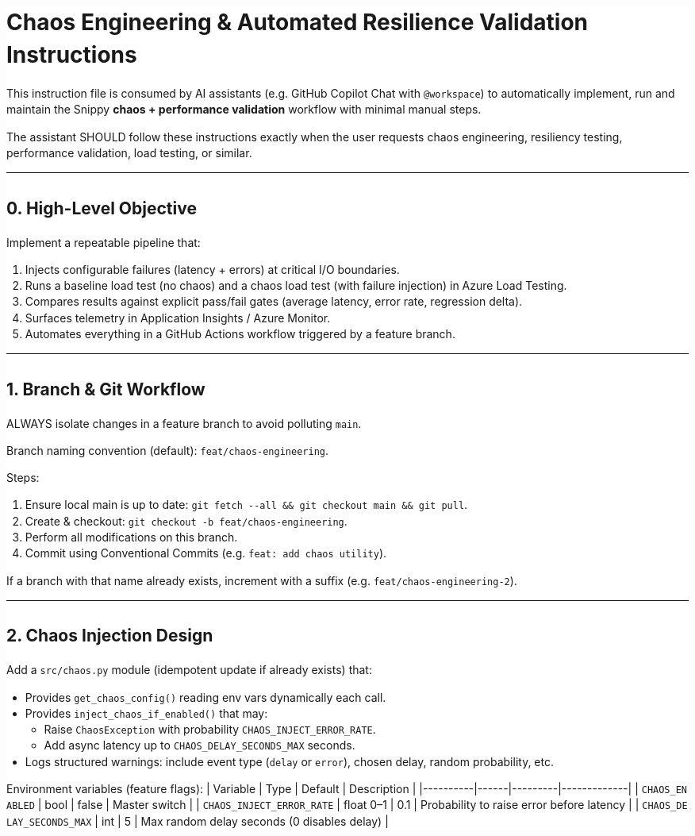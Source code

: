 # Chaos Engineering & Automated Resilience Validation Instructions

This instruction file is consumed by AI assistants (e.g. GitHub Copilot Chat with `@workspace`) to automatically implement, run and maintain the Snippy **chaos + performance validation** workflow with minimal manual steps.

The assistant SHOULD follow these instructions exactly when the user requests chaos engineering, resiliency testing, performance validation, load testing, or similar.

---
## 0. High-Level Objective
Implement a repeatable pipeline that:
1. Injects configurable failures (latency + errors) at critical I/O boundaries.
2. Runs a baseline load test (no chaos) and a chaos load test (with failure injection) in Azure Load Testing.
3. Compares results against explicit pass/fail gates (average latency, error rate, regression delta).
4. Surfaces telemetry in Application Insights / Azure Monitor.
5. Automates everything in a GitHub Actions workflow triggered by a feature branch.

---
## 1. Branch & Git Workflow
ALWAYS isolate changes in a feature branch to avoid polluting `main`.

Branch naming convention (default): `feat/chaos-engineering`.

Steps:
1. Ensure local main is up to date: `git fetch --all && git checkout main && git pull`.
2. Create & checkout: `git checkout -b feat/chaos-engineering`.
3. Perform all modifications on this branch.
4. Commit using Conventional Commits (e.g. `feat: add chaos utility`).

If a branch with that name already exists, increment with a suffix (e.g. `feat/chaos-engineering-2`).

---
## 2. Chaos Injection Design
Add a `src/chaos.py` module (idempotent update if already exists) that:
* Provides `get_chaos_config()` reading env vars dynamically each call.
* Provides `inject_chaos_if_enabled()` that may:
	* Raise `ChaosException` with probability `CHAOS_INJECT_ERROR_RATE`.
	* Add async latency up to `CHAOS_DELAY_SECONDS_MAX` seconds.
* Logs structured warnings: include event type (`delay` or `error`), chosen delay, random probability, etc.

Environment variables (feature flags):
| Variable | Type | Default | Description |
|----------|------|---------|-------------|
| `CHAOS_ENABLED` | bool | false | Master switch |
| `CHAOS_INJECT_ERROR_RATE` | float 0–1 | 0.1 | Probability to raise error before latency |
| `CHAOS_DELAY_SECONDS_MAX` | int | 5 | Max random delay seconds (0 disables delay) |
